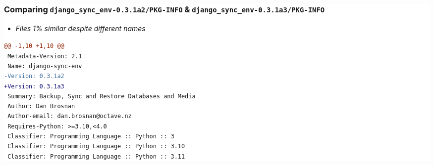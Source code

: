 ### Comparing `django_sync_env-0.3.1a2/PKG-INFO` & `django_sync_env-0.3.1a3/PKG-INFO`

 * *Files 1% similar despite different names*

```diff
@@ -1,10 +1,10 @@
 Metadata-Version: 2.1
 Name: django-sync-env
-Version: 0.3.1a2
+Version: 0.3.1a3
 Summary: Backup, Sync and Restore Databases and Media
 Author: Dan Brosnan
 Author-email: dan.brosnan@octave.nz
 Requires-Python: >=3.10,<4.0
 Classifier: Programming Language :: Python :: 3
 Classifier: Programming Language :: Python :: 3.10
 Classifier: Programming Language :: Python :: 3.11
```

